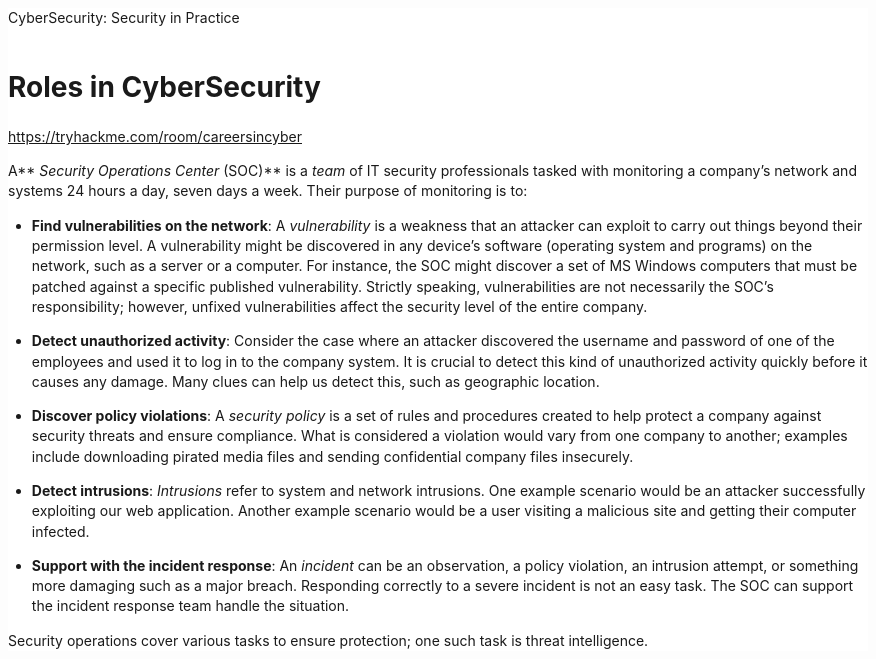 CyberSecurity: Security in Practice

# **Roles in CyberSecurity**

<https://tryhackme.com/room/careersincyber>

A** *Security Operations Center* (SOC)** is a *team* of IT security
professionals tasked with monitoring a company’s network and systems 24
hours a day, seven days a week. Their purpose of monitoring is to:

- **Find vulnerabilities on the network**: A *vulnerability* is a
  weakness that an attacker can exploit to carry out things beyond their
  permission level. A vulnerability might be discovered in any device’s
  software (operating system and programs) on the network, such as a
  server or a computer. For instance, the SOC might discover a set of MS
  Windows computers that must be patched against a specific published
  vulnerability. Strictly speaking, vulnerabilities are not necessarily
  the SOC’s responsibility; however, unfixed vulnerabilities affect the
  security level of the entire company.

- **Detect unauthorized activity**: Consider the case where an attacker
  discovered the username and password of one of the employees and used
  it to log in to the company system. It is crucial to detect this kind
  of unauthorized activity quickly before it causes any damage. Many
  clues can help us detect this, such as geographic location.

- **Discover policy violations**: A *security policy* is a set of rules
  and procedures created to help protect a company against security
  threats and ensure compliance. What is considered a violation would
  vary from one company to another; examples include downloading pirated
  media files and sending confidential company files insecurely.

- **Detect intrusions**: *Intrusions* refer to system and network
  intrusions. One example scenario would be an attacker successfully
  exploiting our web application. Another example scenario would be a
  user visiting a malicious site and getting their computer infected.

- **Support with the incident response**: An *incident* can be an
  observation, a policy violation, an intrusion attempt, or something
  more damaging such as a major breach. Responding correctly to a severe
  incident is not an easy task. The SOC can support the incident
  response team handle the situation.

Security operations cover various tasks to ensure protection; one such
task is threat intelligence.
